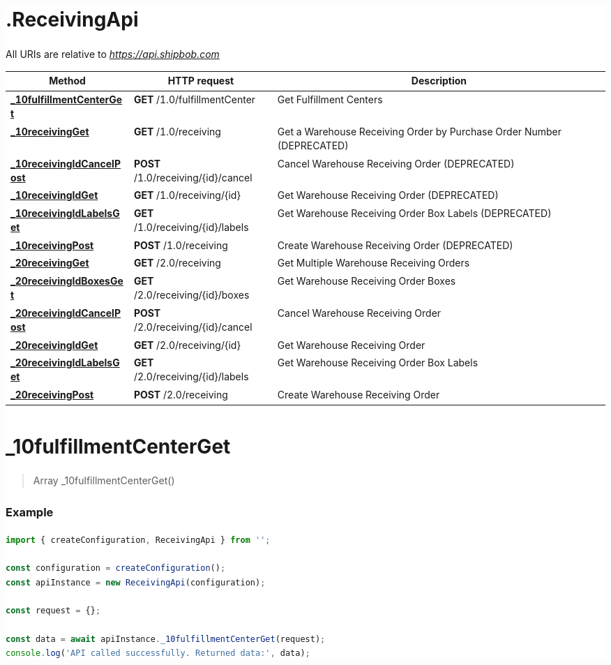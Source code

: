 # .ReceivingApi

All URIs are relative to *https://api.shipbob.com*

Method | HTTP request | Description
------------- | ------------- | -------------
[**_10fulfillmentCenterGet**](ReceivingApi.md#_10fulfillmentCenterGet) | **GET** /1.0/fulfillmentCenter | Get Fulfillment Centers
[**_10receivingGet**](ReceivingApi.md#_10receivingGet) | **GET** /1.0/receiving | Get a Warehouse Receiving Order by Purchase Order Number (DEPRECATED)
[**_10receivingIdCancelPost**](ReceivingApi.md#_10receivingIdCancelPost) | **POST** /1.0/receiving/{id}/cancel | Cancel Warehouse Receiving Order (DEPRECATED)
[**_10receivingIdGet**](ReceivingApi.md#_10receivingIdGet) | **GET** /1.0/receiving/{id} | Get Warehouse Receiving Order (DEPRECATED)
[**_10receivingIdLabelsGet**](ReceivingApi.md#_10receivingIdLabelsGet) | **GET** /1.0/receiving/{id}/labels | Get Warehouse Receiving Order Box Labels (DEPRECATED)
[**_10receivingPost**](ReceivingApi.md#_10receivingPost) | **POST** /1.0/receiving | Create Warehouse Receiving Order (DEPRECATED)
[**_20receivingGet**](ReceivingApi.md#_20receivingGet) | **GET** /2.0/receiving | Get Multiple Warehouse Receiving Orders
[**_20receivingIdBoxesGet**](ReceivingApi.md#_20receivingIdBoxesGet) | **GET** /2.0/receiving/{id}/boxes | Get Warehouse Receiving Order Boxes
[**_20receivingIdCancelPost**](ReceivingApi.md#_20receivingIdCancelPost) | **POST** /2.0/receiving/{id}/cancel | Cancel Warehouse Receiving Order
[**_20receivingIdGet**](ReceivingApi.md#_20receivingIdGet) | **GET** /2.0/receiving/{id} | Get Warehouse Receiving Order
[**_20receivingIdLabelsGet**](ReceivingApi.md#_20receivingIdLabelsGet) | **GET** /2.0/receiving/{id}/labels | Get Warehouse Receiving Order Box Labels
[**_20receivingPost**](ReceivingApi.md#_20receivingPost) | **POST** /2.0/receiving | Create Warehouse Receiving Order


# **_10fulfillmentCenterGet**
> Array<ShipbobReceivingPublicApiModelsFulfillmentCenterViewModel> _10fulfillmentCenterGet()


### Example


```typescript
import { createConfiguration, ReceivingApi } from '';

const configuration = createConfiguration();
const apiInstance = new ReceivingApi(configuration);

const request = {};

const data = await apiInstance._10fulfillmentCenterGet(request);
console.log('API called successfully. Returned data:', data);
```

